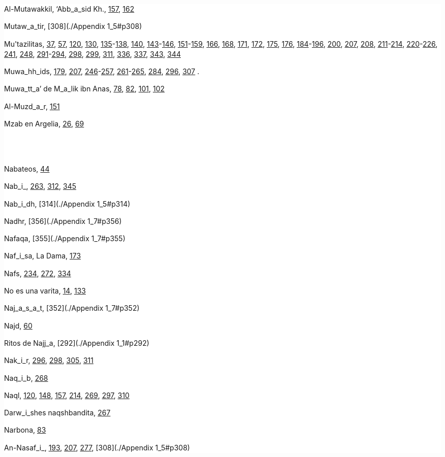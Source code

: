 Al-Mutawakkil, ‘Abb_a_sid Kh., [157](./3_2#p157), [162](./3_2#p162)

Mutaw_a_tir, [308](./Appendix 1_5#p308)

Mu'tazilitas, [37](./1_2#p37), [57](./1_3#p57), [120](./3_1#p120), [130](./3_1#p130), [135](./3_1#p135)\-[138](./3_1#p138), [140](./3_1#p140), [143](./3_1#p143)\-[146](./3_1#p146), [151](./3_1#p151)\-[159](./3_2#p159), [166](./3_2#p166), [168](./3_2#p168), [171](./3_2#p171), [172](./3_2#p172), [175](./3_2#p175), [176](./3_2#p176), [184](./3_2#p184)\-[196](./3_3#p196), [200](./3_3#p200), [207](./3_3#p207), [208](./3_3#p208), [211](./3_3#p211)\-[214](./3_3#p214), [220](./3_4#p220)\-[226](./3_4#p226), [241](./3_4#p241), [248](./3_5#p248), [291](./Appendix1_1#292)\-[294](./Appendix1_3#p294), [298](./Appendix1_3#p298), [299](./Appendix1_3#p299), [311](./Appendix1_5#p311), [336](./Appendix1_6#p336), [337](./Appendix1_6#p337), [343](./Appendix1_6#p343), [344](./Appendix1_6#p344)

Muwa_hh_ids, [179](./3_2#p179), [207](./3_3#p207), [246](./3_5#p246)\-[257](./3_5#p257), [261](./3_5#p261)\-[265](./3_5#p265), [284](./3_6#p284), [296](./Appendix1_3#p296), [307](./Appendix1_4#p307) .

Muwa_tt_a’ de M_a_lik ibn Anas, [78](./2_1#p78), [82](./2_1#p82), [101](./2_2#p101), [102](./2_2#p102)

Al-Muzd_a_r, [151](./3_1#p151)

Mzab en Argelia, [26](./1_1#p26), [69](./2_1#p69)

<br>
<br>

Nabateos, [44](./1_2#p44)

Nab_i_, [263](./3_5#p263), [312](./Appendix1_5#p312), [345](./Appendix1_6#p345)

Nab_i_dh, [314](./Appendix 1_5#p314)

Nadhr, [356](./Appendix 1_7#p356)

Nafaqa, [355](./Appendix 1_7#p355)

Naf_i_sa, La Dama, [173](./3_2#p173)

Nafs, [234](./3_4#p234), [272](./3_6#p272), [334](./Appendix1_6#p334)

No es una varita, [14](./1_1#p14), [133](./3_1#p133)

Naj_a_s_a_t, [352](./Appendix 1_7#p352)

Najd, [60](./1_3#p60)

Ritos de Najj_a, [292](./Appendix 1_1#p292)

Nak_i_r, [296](./Appendix1_3#p296), [298](./Appendix1_3#p298), [305](./Appendix1_4#p305), [311](./Appendix1_5#p311)

Naq_i_b, [268](./3_6#p268)

Naql, [120](./3_1#p120), [148](./3_1#p148), [157](./3_2#p157), [214](./3_3#p214), [269](./3_6#p269), [297](./Appendix1_3#p297), [310](./Appendix1_5#p310)

Darw_i_shes naqshbandita, [267](./3_6#p267)

Narbona, [83](./2_1#p83)

An-Nasaf_i_, [193](./3_3#p193), [207](./3_3#p207), [277](./3_6#p277), [308](./Appendix 1_5#p308)
